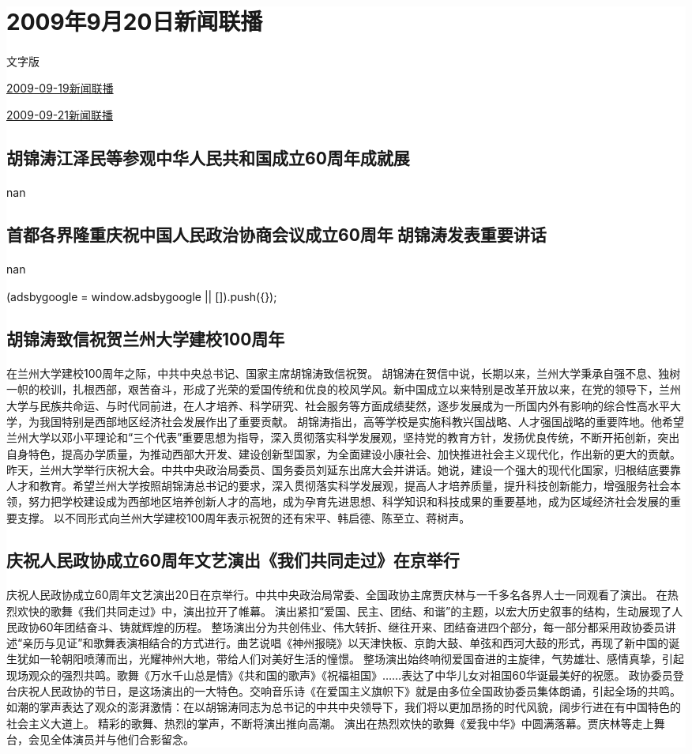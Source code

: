 







# 2009年9月20日新闻联播
 文字版








[2009-09-19新闻联播](/xinwenlianbo/20090919)


[2009-09-21新闻联播](/xinwenlianbo/20090921)





## 胡锦涛江泽民等参观中华人民共和国成立60周年成就展


nan


## 首都各界隆重庆祝中国人民政治协商会议成立60周年 胡锦涛发表重要讲话


nan





 (adsbygoogle = window.adsbygoogle || []).push({});

 
## 胡锦涛致信祝贺兰州大学建校100周年


在兰州大学建校100周年之际，中共中央总书记、国家主席胡锦涛致信祝贺。 胡锦涛在贺信中说，长期以来，兰州大学秉承自强不息、独树一帜的校训，扎根西部，艰苦奋斗，形成了光荣的爱国传统和优良的校风学风。新中国成立以来特别是改革开放以来，在党的领导下，兰州大学与民族共命运、与时代同前进，在人才培养、科学研究、社会服务等方面成绩斐然，逐步发展成为一所国内外有影响的综合性高水平大学，为我国特别是西部地区经济社会发展作出了重要贡献。 胡锦涛指出，高等学校是实施科教兴国战略、人才强国战略的重要阵地。他希望兰州大学以邓小平理论和“三个代表”重要思想为指导，深入贯彻落实科学发展观，坚持党的教育方针，发扬优良传统，不断开拓创新，突出自身特色，提高办学质量，为推动西部大开发、建设创新型国家，为全面建设小康社会、加快推进社会主义现代化，作出新的更大的贡献。 昨天，兰州大学举行庆祝大会。中共中央政治局委员、国务委员刘延东出席大会并讲话。她说，建设一个强大的现代化国家，归根结底要靠人才和教育。希望兰州大学按照胡锦涛总书记的要求，深入贯彻落实科学发展观，提高人才培养质量，提升科技创新能力，增强服务社会本领，努力把学校建设成为西部地区培养创新人才的高地，成为孕育先进思想、科学知识和科技成果的重要基地，成为区域经济社会发展的重要支撑。 以不同形式向兰州大学建校100周年表示祝贺的还有宋平、韩启德、陈至立、蒋树声。 


## 庆祝人民政协成立60周年文艺演出《我们共同走过》在京举行


庆祝人民政协成立60周年文艺演出20日在京举行。中共中央政治局常委、全国政协主席贾庆林与一千多名各界人士一同观看了演出。 在热烈欢快的歌舞《我们共同走过》中，演出拉开了帷幕。 演出紧扣“爱国、民主、团结、和谐”的主题，以宏大历史叙事的结构，生动展现了人民政协60年团结奋斗、铸就辉煌的历程。 整场演出分为共创伟业、伟大转折、继往开来、团结奋进四个部分，每一部分都采用政协委员讲述“亲历与见证”和歌舞表演相结合的方式进行。曲艺说唱《神州报晓》以天津快板、京韵大鼓、单弦和西河大鼓的形式，再现了新中国的诞生犹如一轮朝阳喷薄而出，光耀神州大地，带给人们对美好生活的憧憬。 整场演出始终响彻爱国奋进的主旋律，气势雄壮、感情真挚，引起现场观众的强烈共鸣。歌舞《万水千山总是情》《共和国的歌声》《祝福祖国》……表达了中华儿女对祖国60华诞最美好的祝愿。 政协委员登台庆祝人民政协的节日，是这场演出的一大特色。交响音乐诗《在爱国主义旗帜下》就是由多位全国政协委员集体朗诵，引起全场的共鸣。如潮的掌声表达了观众的澎湃激情：在以胡锦涛同志为总书记的中共中央领导下，我们将以更加昂扬的时代风貌，阔步行进在有中国特色的社会主义大道上。 精彩的歌舞、热烈的掌声，不断将演出推向高潮。 演出在热烈欢快的歌舞《爱我中华》中圆满落幕。贾庆林等走上舞台，会见全体演员并与他们合影留念。 
